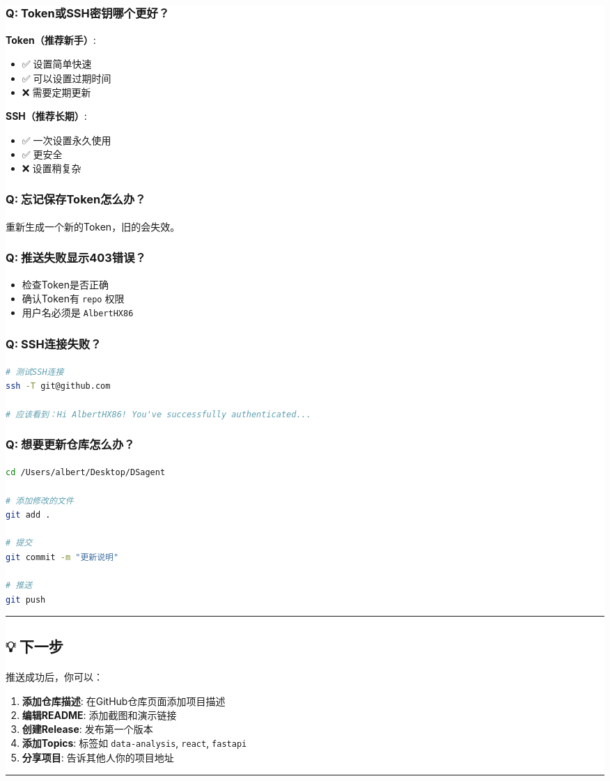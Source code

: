 ### Q: Token或SSH密钥哪个更好？

**Token（推荐新手）**:
- ✅ 设置简单快速
- ✅ 可以设置过期时间
- ❌ 需要定期更新

**SSH（推荐长期）**:
- ✅ 一次设置永久使用
- ✅ 更安全
- ❌ 设置稍复杂

### Q: 忘记保存Token怎么办？

重新生成一个新的Token，旧的会失效。

### Q: 推送失败显示403错误？

- 检查Token是否正确
- 确认Token有 `repo` 权限
- 用户名必须是 `AlbertHX86`

### Q: SSH连接失败？

```bash
# 测试SSH连接
ssh -T git@github.com

# 应该看到：Hi AlbertHX86! You've successfully authenticated...
```

### Q: 想要更新仓库怎么办？

```bash
cd /Users/albert/Desktop/DSagent

# 添加修改的文件
git add .

# 提交
git commit -m "更新说明"

# 推送
git push
```

---

## 💡 下一步

推送成功后，你可以：

1. **添加仓库描述**: 在GitHub仓库页面添加项目描述
2. **编辑README**: 添加截图和演示链接
3. **创建Release**: 发布第一个版本
4. **添加Topics**: 标签如 `data-analysis`, `react`, `fastapi`
5. **分享项目**: 告诉其他人你的项目地址

---